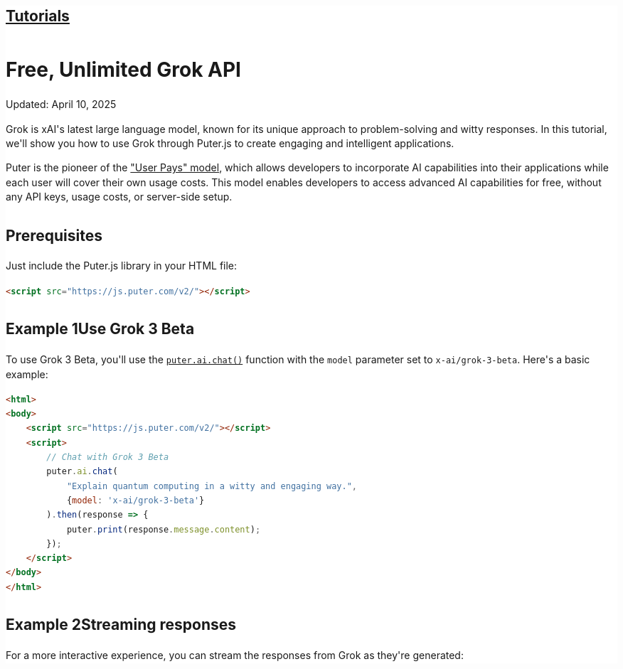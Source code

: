 ## [Tutorials](https://developer.puter.com/tutorials/)

# Free, Unlimited Grok API

Updated: April 10, 2025


Grok is xAI's latest large language model, known for its unique approach to problem-solving and witty responses. In this tutorial, we'll show you how to use Grok through Puter.js to create engaging and intelligent applications.

Puter is the pioneer of the ["User Pays" model](https://docs.puter.com/user-pays-model/), which allows developers to incorporate AI capabilities into their applications while each user will cover their own usage costs. This model enables developers to access advanced AI capabilities for free, without any API keys, usage costs, or server-side setup.

## Prerequisites

Just include the Puter.js library in your HTML file:

```html hljs language-xml
<script src="https://js.puter.com/v2/"></script>

```

## Example 1Use Grok 3 Beta

To use Grok 3 Beta, you'll use the [`puter.ai.chat()`](https://docs.puter.com/AI/chat/) function with the `model` parameter set to `x-ai/grok-3-beta`. Here's a basic example:

```html hljs language-xml
<html>
<body>
    <script src="https://js.puter.com/v2/"></script>
    <script>
        // Chat with Grok 3 Beta
        puter.ai.chat(
            "Explain quantum computing in a witty and engaging way.",
            {model: 'x-ai/grok-3-beta'}
        ).then(response => {
            puter.print(response.message.content);
        });
    </script>
</body>
</html>

```

## Example 2Streaming responses

For a more interactive experience, you can stream the responses from Grok as they're generated:

